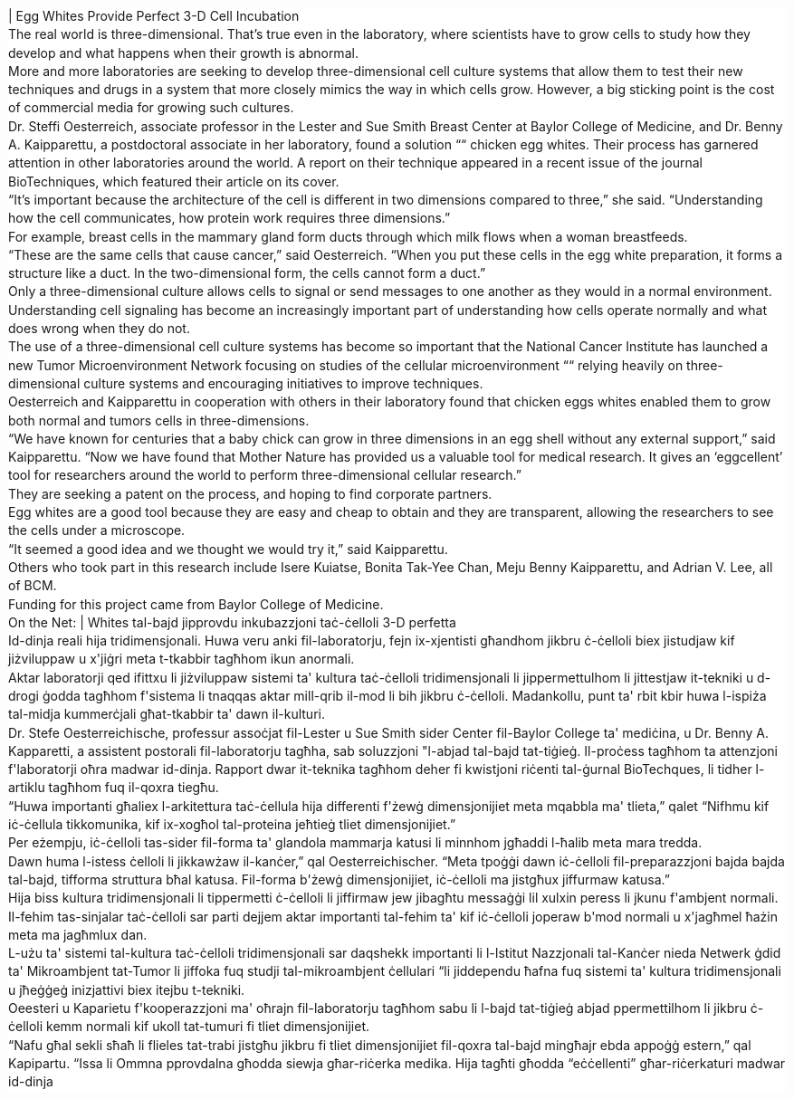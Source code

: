 | Egg Whites Provide Perfect 3-D Cell Incubation<br/>The real world is three-dimensional. That’s true even in the laboratory, where scientists have to grow cells to study how they develop and what happens when their growth is abnormal.<br/>More and more laboratories are seeking to develop three-dimensional cell culture systems that allow them to test their new techniques and drugs in a system that more closely mimics the way in which cells grow. However, a big sticking point is the cost of commercial media for growing such cultures.<br/>Dr. Steffi Oesterreich, associate professor in the Lester and Sue Smith Breast Center at Baylor College of Medicine, and Dr. Benny A. Kaipparettu, a postdoctoral associate in her laboratory, found a solution ““ chicken egg whites. Their process has garnered attention in other laboratories around the world. A report on their technique appeared in a recent issue of the journal BioTechniques, which featured their article on its cover.<br/>“It’s important because the architecture of the cell is different in two dimensions compared to three,” she said. “Understanding how the cell communicates, how protein work requires three dimensions.”<br/>For example, breast cells in the mammary gland form ducts through which milk flows when a woman breastfeeds.<br/>“These are the same cells that cause cancer,” said Oesterreich. “When you put these cells in the egg white preparation, it forms a structure like a duct. In the two-dimensional form, the cells cannot form a duct.”<br/>Only a three-dimensional culture allows cells to signal or send messages to one another as they would in a normal environment. Understanding cell signaling has become an increasingly important part of understanding how cells operate normally and what does wrong when they do not.<br/>The use of a three-dimensional cell culture systems has become so important that the National Cancer Institute has launched a new Tumor Microenvironment Network focusing on studies of the cellular microenvironment ““ relying heavily on three-dimensional culture systems and encouraging initiatives to improve techniques.<br/>Oesterreich and Kaipparettu in cooperation with others in their laboratory found that chicken eggs whites enabled them to grow both normal and tumors cells in three-dimensions.<br/>“We have known for centuries that a baby chick can grow in three dimensions in an egg shell without any external support,” said Kaipparettu. “Now we have found that Mother Nature has provided us a valuable tool for medical research. It gives an ‘eggcellent’ tool for researchers around the world to perform three-dimensional cellular research.”<br/>They are seeking a patent on the process, and hoping to find corporate partners.<br/>Egg whites are a good tool because they are easy and cheap to obtain and they are transparent, allowing the researchers to see the cells under a microscope.<br/>“It seemed a good idea and we thought we would try it,” said Kaipparettu.<br/>Others who took part in this research include Isere Kuiatse, Bonita Tak-Yee Chan, Meju Benny Kaipparettu, and Adrian V. Lee, all of BCM.<br/>Funding for this project came from Baylor College of Medicine.<br/>On the Net: | Whites tal-bajd jipprovdu inkubazzjoni taċ-ċelloli 3-D perfetta<br/>Id-dinja reali hija tridimensjonali. Huwa veru anki fil-laboratorju, fejn ix-xjentisti għandhom jikbru ċ-ċelloli biex jistudjaw kif jiżviluppaw u x'jiġri meta t-tkabbir tagħhom ikun anormali.<br/>Aktar laboratorji qed ifittxu li jiżviluppaw sistemi ta' kultura taċ-ċelloli tridimensjonali li jippermettulhom li jittestjaw it-tekniki u d-drogi ġodda tagħhom f'sistema li tnaqqas aktar mill-qrib il-mod li bih jikbru ċ-ċelloli. Madankollu, punt ta' rbit kbir huwa l-ispiża tal-midja kummerċjali għat-tkabbir ta' dawn il-kulturi.<br/>Dr. Stefe Oesterreichische, professur assoċjat fil-Lester u Sue Smith sider Center fil-Baylor College ta' mediċina, u Dr. Benny A. Kapparetti, a assistent postorali fil-laboratorju tagħha, sab soluzzjoni "l-abjad tal-bajd tat-tiġieġ. Il-proċess tagħhom ta attenzjoni f'laboratorji oħra madwar id-dinja. Rapport dwar it-teknika tagħhom deher fi kwistjoni riċenti tal-ġurnal BioTechques, li tidher l-artiklu tagħhom fuq il-qoxra tiegħu.<br/>“Huwa importanti għaliex l-arkitettura taċ-ċellula hija differenti f'żewġ dimensjonijiet meta mqabbla ma' tlieta,” qalet “Nifhmu kif iċ-ċellula tikkomunika, kif ix-xogħol tal-proteina jeħtieġ tliet dimensjonijiet.”<br/>Per eżempju, iċ-ċelloli tas-sider fil-forma ta' glandola mammarja katusi li minnhom jgħaddi l-ħalib meta mara tredda.<br/>Dawn huma l-istess ċelloli li jikkawżaw il-kanċer,” qal Oesterreichischer. “Meta tpoġġi dawn iċ-ċelloli fil-preparazzjoni bajda bajda tal-bajd, tifforma struttura bħal katusa. Fil-forma b'żewġ dimensjonijiet, iċ-ċelloli ma jistgħux jiffurmaw katusa.”<br/>Hija biss kultura tridimensjonali li tippermetti ċ-ċelloli li jiffirmaw jew jibagħtu messaġġi lil xulxin peress li jkunu f'ambjent normali. Il-fehim tas-sinjalar taċ-ċelloli sar parti dejjem aktar importanti tal-fehim ta' kif iċ-ċelloli joperaw b'mod normali u x'jagħmel ħażin meta ma jagħmlux dan.<br/>L-użu ta' sistemi tal-kultura taċ-ċelloli tridimensjonali sar daqshekk importanti li l-Istitut Nazzjonali tal-Kanċer nieda Netwerk ġdid ta' Mikroambjent tat-Tumor li jiffoka fuq studji tal-mikroambjent ċellulari “li jiddependu ħafna fuq sistemi ta' kultura tridimensjonali u jħeġġeġ inizjattivi biex itejbu t-tekniki.<br/>Oeesteri u Kaparietu f'kooperazzjoni ma' oħrajn fil-laboratorju tagħhom sabu li l-bajd tat-tiġieġ abjad ppermettilhom li jikbru ċ-ċelloli kemm normali kif ukoll tat-tumuri fi tliet dimensjonijiet.<br/>“Nafu għal sekli sħaħ li flieles tat-trabi jistgħu jikbru fi tliet dimensjonijiet fil-qoxra tal-bajd mingħajr ebda appoġġ estern,” qal Kapipartu. “Issa li Ommna pprovdalna għodda siewja għar-riċerka medika. Hija tagħti għodda “eċċellenti” għar-riċerkaturi madwar id-dinja